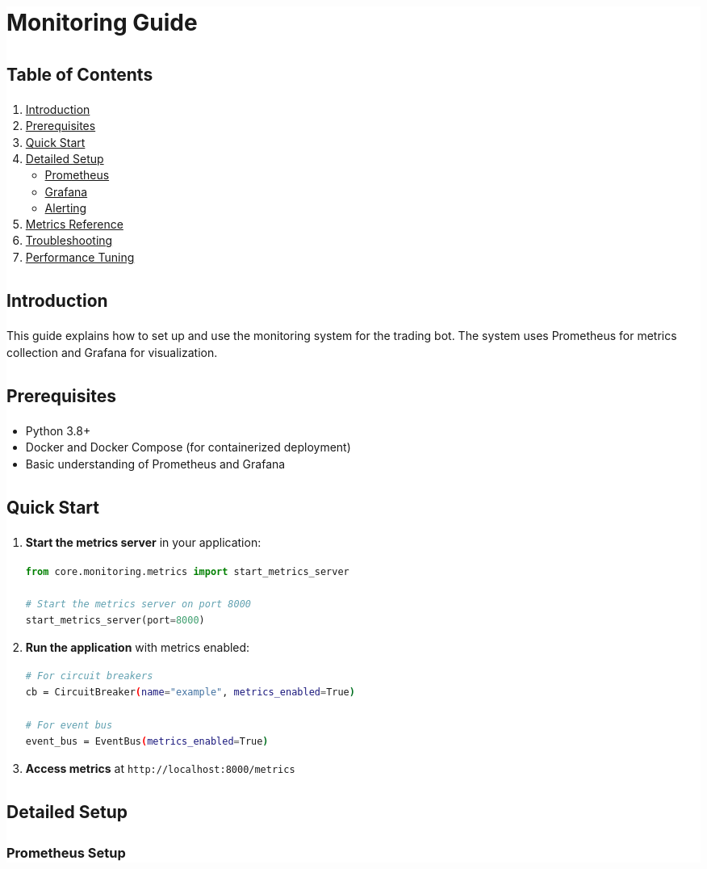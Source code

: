 # Monitoring Guide

## Table of Contents
1. [Introduction](#introduction)
2. [Prerequisites](#prerequisites)
3. [Quick Start](#quick-start)
4. [Detailed Setup](#detailed-setup)
   - [Prometheus](#prometheus-setup)
   - [Grafana](#grafana-setup)
   - [Alerting](#alerting-setup)
5. [Metrics Reference](#metrics-reference)
6. [Troubleshooting](#troubleshooting)
7. [Performance Tuning](#performance-tuning)

## Introduction

This guide explains how to set up and use the monitoring system for the trading bot. The system uses Prometheus for metrics collection and Grafana for visualization.

## Prerequisites

- Python 3.8+
- Docker and Docker Compose (for containerized deployment)
- Basic understanding of Prometheus and Grafana

## Quick Start

1. **Start the metrics server** in your application:
   ```python
   from core.monitoring.metrics import start_metrics_server
   
   # Start the metrics server on port 8000
   start_metrics_server(port=8000)
   ```

2. **Run the application** with metrics enabled:
   ```bash
   # For circuit breakers
   cb = CircuitBreaker(name="example", metrics_enabled=True)
   
   # For event bus
   event_bus = EventBus(metrics_enabled=True)
   ```

3. **Access metrics** at `http://localhost:8000/metrics`

## Detailed Setup

### Prometheus Setup
